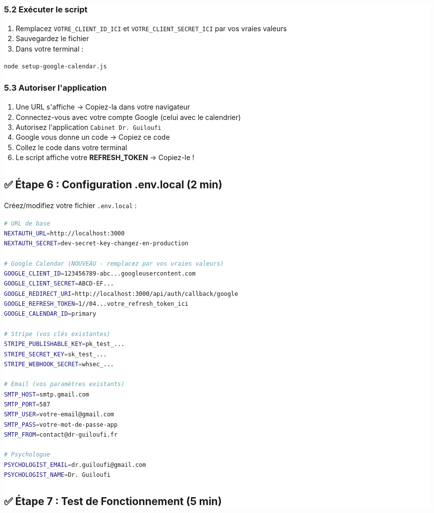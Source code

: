 ### 5.2 Exécuter le script
1. Remplacez `VOTRE_CLIENT_ID_ICI` et `VOTRE_CLIENT_SECRET_ICI` par vos vraies valeurs
2. Sauvegardez le fichier
3. Dans votre terminal :
```bash
node setup-google-calendar.js
```

### 5.3 Autoriser l'application
1. Une URL s'affiche → Copiez-la dans votre navigateur
2. Connectez-vous avec votre compte Google (celui avec le calendrier)
3. Autorisez l'application `Cabinet Dr. Guiloufi`
4. Google vous donne un code → Copiez ce code
5. Collez le code dans votre terminal
6. Le script affiche votre **REFRESH_TOKEN** → Copiez-le !

## ✅ Étape 6 : Configuration .env.local (2 min)

Créez/modifiez votre fichier `.env.local` :

```bash
# URL de base
NEXTAUTH_URL=http://localhost:3000
NEXTAUTH_SECRET=dev-secret-key-changez-en-production

# Google Calendar (NOUVEAU - remplacez par vos vraies valeurs)
GOOGLE_CLIENT_ID=123456789-abc...googleusercontent.com
GOOGLE_CLIENT_SECRET=ABCD-EF...
GOOGLE_REDIRECT_URI=http://localhost:3000/api/auth/callback/google
GOOGLE_REFRESH_TOKEN=1//04...votre_refresh_token_ici
GOOGLE_CALENDAR_ID=primary

# Stripe (vos clés existantes)
STRIPE_PUBLISHABLE_KEY=pk_test_...
STRIPE_SECRET_KEY=sk_test_...
STRIPE_WEBHOOK_SECRET=whsec_...

# Email (vos paramètres existants)
SMTP_HOST=smtp.gmail.com
SMTP_PORT=587
SMTP_USER=votre-email@gmail.com
SMTP_PASS=votre-mot-de-passe-app
SMTP_FROM=contact@dr-guiloufi.fr

# Psychologue
PSYCHOLOGIST_EMAIL=dr.guiloufi@gmail.com
PSYCHOLOGIST_NAME=Dr. Guiloufi
```

## ✅ Étape 7 : Test de Fonctionnement (5 min)
